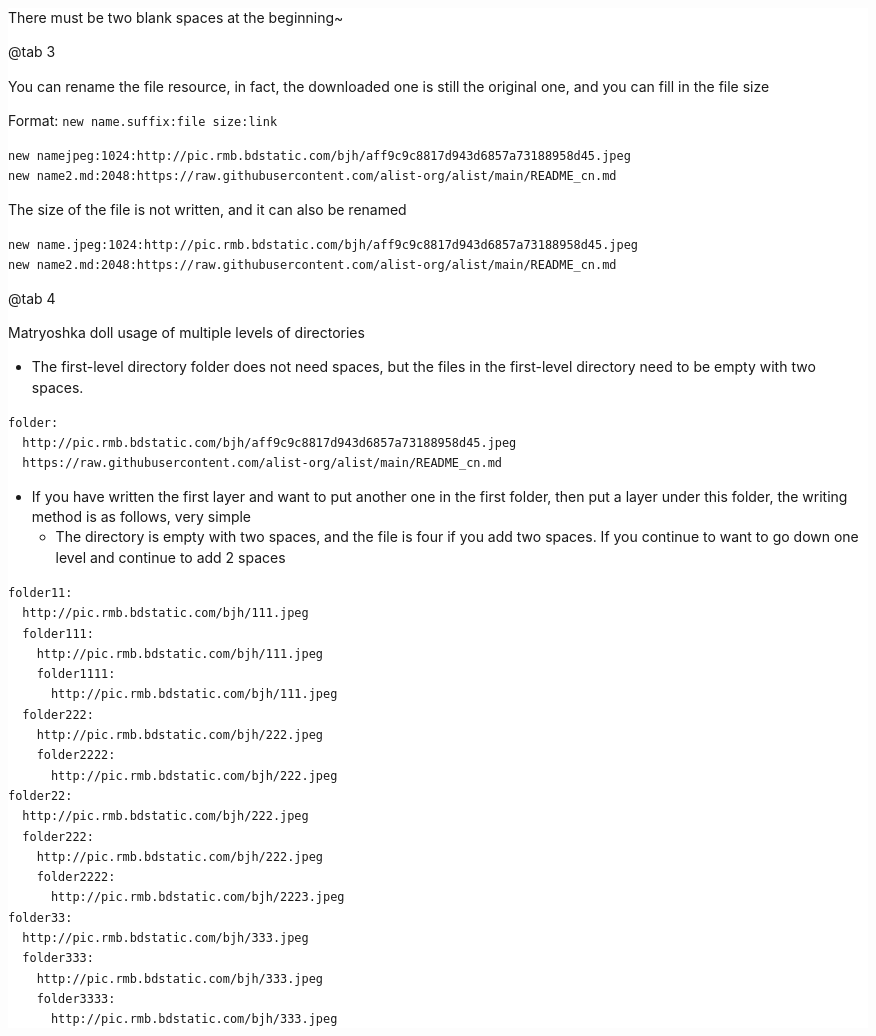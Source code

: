 There must be two blank spaces at the beginning~



@tab 3

<Badge text="3" type="info" vertical="middle" />You can rename the file resource, in fact, the downloaded one is still the original one, and you can fill in the file size

Format: `new name.suffix:file size:link`

```
new namejpeg:1024:http://pic.rmb.bdstatic.com/bjh/aff9c9c8817d943d6857a73188958d45.jpeg
new name2.md:2048:https://raw.githubusercontent.com/alist-org/alist/main/README_cn.md
```

The size of the file is not written, and it can also be renamed

```
new name.jpeg:1024:http://pic.rmb.bdstatic.com/bjh/aff9c9c8817d943d6857a73188958d45.jpeg
new name2.md:2048:https://raw.githubusercontent.com/alist-org/alist/main/README_cn.md
```



@tab 4

<Badge text="4" type="info" vertical="middle" />Matryoshka doll usage of multiple levels of directories

- The first-level directory folder does not need spaces, but the files in the first-level directory need to be empty with two spaces.

```
folder:
  http://pic.rmb.bdstatic.com/bjh/aff9c9c8817d943d6857a73188958d45.jpeg
  https://raw.githubusercontent.com/alist-org/alist/main/README_cn.md
```

- If you have written the first layer and want to put another one in the first folder, then put a layer under this folder, the writing method is as follows, very simple
  - The directory is empty with two spaces, and the file is four if you add two spaces. If you continue to want to go down one level and continue to add 2 spaces

```
folder11:
  http://pic.rmb.bdstatic.com/bjh/111.jpeg
  folder111:
    http://pic.rmb.bdstatic.com/bjh/111.jpeg
    folder1111:
      http://pic.rmb.bdstatic.com/bjh/111.jpeg
  folder222:
    http://pic.rmb.bdstatic.com/bjh/222.jpeg
    folder2222:
      http://pic.rmb.bdstatic.com/bjh/222.jpeg
folder22:
  http://pic.rmb.bdstatic.com/bjh/222.jpeg
  folder222:
    http://pic.rmb.bdstatic.com/bjh/222.jpeg
    folder2222:
      http://pic.rmb.bdstatic.com/bjh/2223.jpeg
folder33:
  http://pic.rmb.bdstatic.com/bjh/333.jpeg
  folder333:
    http://pic.rmb.bdstatic.com/bjh/333.jpeg
    folder3333:
      http://pic.rmb.bdstatic.com/bjh/333.jpeg
```
